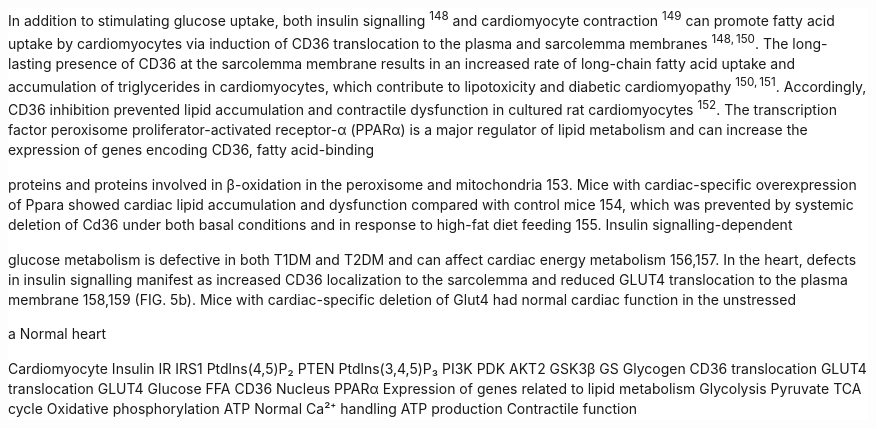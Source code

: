 In addition to stimulating glucose uptake, both insulin signalling ${ }^{148}$ and cardiomyocyte contraction ${ }^{149}$ can promote fatty acid uptake by cardiomyocytes via induction of CD36 translocation to the plasma and sarcolemma membranes ${ }^{148,150}$. The long-lasting presence of CD36 at the sarcolemma membrane results in an increased rate of long-chain fatty acid uptake and accumulation of triglycerides in cardiomyocytes, which contribute to lipotoxicity and diabetic cardiomyopathy ${ }^{150,151}$. Accordingly, CD36 inhibition prevented lipid accumulation and contractile dysfunction in cultured rat cardiomyocytes ${ }^{152}$. The transcription factor peroxisome proliferator-activated receptor-α (PPARα) is a major regulator of lipid metabolism and can increase the expression of genes encoding CD36, fatty acid-binding

proteins and proteins involved in β-oxidation in the peroxisome and mitochondria 153. Mice with cardiac-specific overexpression of Ppara showed cardiac lipid accumulation and dysfunction compared with control mice 154, which was prevented by systemic deletion of Cd36 under both basal conditions and in response to high-fat diet feeding 155. Insulin signalling-dependent

glucose metabolism is defective in both T1DM and T2DM and can affect cardiac energy metabolism 156,157. In the heart, defects in insulin signalling manifest as increased CD36 localization to the sarcolemma and reduced GLUT4 translocation to the plasma membrane 158,159 (FIG. 5b). Mice with cardiac-specific deletion of Glut4 had normal cardiac function in the unstressed

a Normal heart

Cardiomyocyte
Insulin
IR
IRS1
Ptdlns(4,5)P₂
PTEN
Ptdlns(3,4,5)P₃
PI3K
PDK
AKT2
GSK3β
GS
Glycogen
CD36
translocation
GLUT4
translocation
GLUT4
Glucose
FFA
CD36
Nucleus
PPARα
Expression of genes related to lipid metabolism
Glycolysis
Pyruvate
TCA cycle
Oxidative phosphorylation
ATP
Normal Ca²⁺ handling
ATP production
Contractile function
